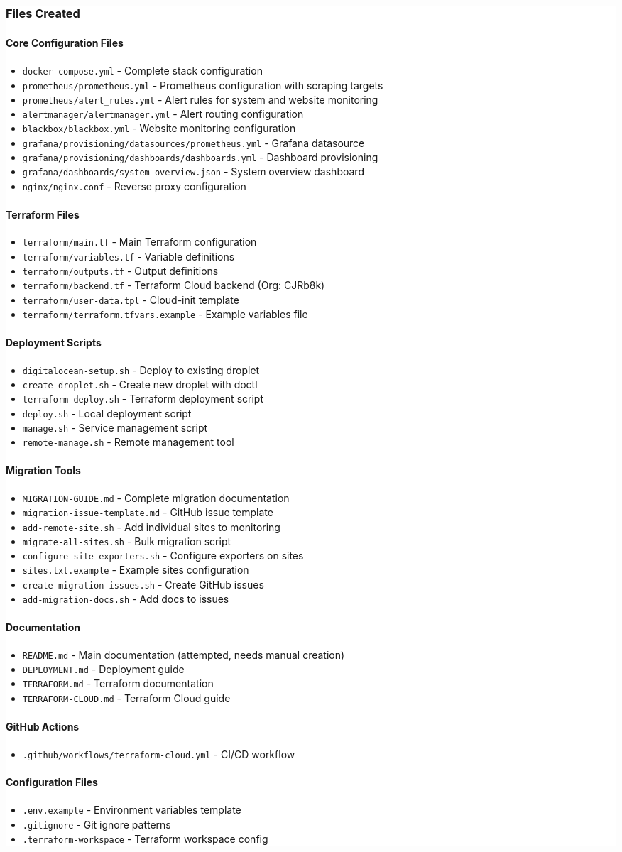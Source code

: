 ### Files Created

#### Core Configuration Files
- `docker-compose.yml` - Complete stack configuration
- `prometheus/prometheus.yml` - Prometheus configuration with scraping targets
- `prometheus/alert_rules.yml` - Alert rules for system and website monitoring
- `alertmanager/alertmanager.yml` - Alert routing configuration
- `blackbox/blackbox.yml` - Website monitoring configuration
- `grafana/provisioning/datasources/prometheus.yml` - Grafana datasource
- `grafana/provisioning/dashboards/dashboards.yml` - Dashboard provisioning
- `grafana/dashboards/system-overview.json` - System overview dashboard
- `nginx/nginx.conf` - Reverse proxy configuration

#### Terraform Files
- `terraform/main.tf` - Main Terraform configuration
- `terraform/variables.tf` - Variable definitions
- `terraform/outputs.tf` - Output definitions
- `terraform/backend.tf` - Terraform Cloud backend (Org: CJRb8k)
- `terraform/user-data.tpl` - Cloud-init template
- `terraform/terraform.tfvars.example` - Example variables file

#### Deployment Scripts
- `digitalocean-setup.sh` - Deploy to existing droplet
- `create-droplet.sh` - Create new droplet with doctl
- `terraform-deploy.sh` - Terraform deployment script
- `deploy.sh` - Local deployment script
- `manage.sh` - Service management script
- `remote-manage.sh` - Remote management tool

#### Migration Tools
- `MIGRATION-GUIDE.md` - Complete migration documentation
- `migration-issue-template.md` - GitHub issue template
- `add-remote-site.sh` - Add individual sites to monitoring
- `migrate-all-sites.sh` - Bulk migration script
- `configure-site-exporters.sh` - Configure exporters on sites
- `sites.txt.example` - Example sites configuration
- `create-migration-issues.sh` - Create GitHub issues
- `add-migration-docs.sh` - Add docs to issues

#### Documentation
- `README.md` - Main documentation (attempted, needs manual creation)
- `DEPLOYMENT.md` - Deployment guide
- `TERRAFORM.md` - Terraform documentation
- `TERRAFORM-CLOUD.md` - Terraform Cloud guide

#### GitHub Actions
- `.github/workflows/terraform-cloud.yml` - CI/CD workflow

#### Configuration Files
- `.env.example` - Environment variables template
- `.gitignore` - Git ignore patterns
- `.terraform-workspace` - Terraform workspace config
